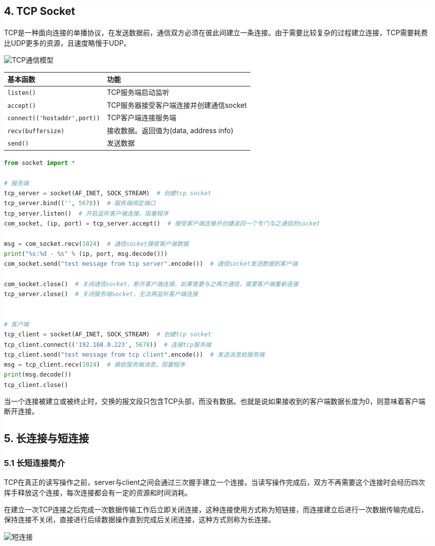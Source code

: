 ## 4. TCP Socket
TCP是一种面向连接的单播协议，在发送数据前，通信双方必须在彼此间建立一条连接。由于需要比较复杂的过程建立连接，TCP需要耗费比UDP更多的资源，且速度略慢于UDP。

![TCP通信模型](https://i.loli.net/2020/02/25/c8k9RmvDw45gFZs.png)

基本函数|功能
:-|:-
`listen()`|TCP服务端启动监听
`accept()`|TCP服务器接受客户端连接并创建通信socket
`connect(('hostaddr',port))`|TCP客户端连接服务端
`recv(buffersize)`|接收数据。返回值为(data, address info)
`send()`|发送数据

```py {6,7,9,11,19}
from socket import *

# 服务端
tcp_server = socket(AF_INET, SOCK_STREAM)  # 创建tcp socket
tcp_server.bind(('', 5678))  # 服务端绑定端口
tcp_server.listen()  # 开启监听客户端连接。阻塞程序
com_socket, (ip, port) = tcp_server.accept()  # 接受客户端连接并创建返回一个专门与之通信的socket

msg = com_socket.recv(1024)  # 通信socket接收客户端数据
print("%s:%d - %s" % (ip, port, msg.decode()))
com_socket.send("test message from tcp server".encode())  # 通信socket发送数据到客户端

com_socket.close()  # 关闭通信socket，断开客户端连接。如果需要与之再次通信，需要客户端重新连接
tcp_server.close()  # 关闭服务端socket，无法再监听客户端连接


# 客户端
tcp_client = socket(AF_INET, SOCK_STREAM)  # 创建tcp socket
tcp_client.connect(('192.168.0.223', 5678))  # 连接tcp服务端
tcp_client.send("test message from tcp client".encode())  # 发送消息给服务端
msg = tcp_client.recv(1024)  # 接收服务端消息。阻塞程序
print(msg.decode())
tcp_client.close()
```

当一个连接被建立或被终止时，交换的报文段只包含TCP头部，而没有数据。也就是说如果接收到的客户端数据长度为0，则意味着客户端断开连接。

## 5. 长连接与短连接

### 5.1 长短连接简介
TCP在真正的读写操作之前，server与client之间会通过三次握手建立一个连接，当读写操作完成后，双方不再需要这个连接时会经历四次挥手释放这个连接，每次连接都会有一定的资源和时间消耗。

在建立一次TCP连接之后完成一次数据传输工作后立即关闭连接，这种连接使用方式称为短链接，而连接建立后进行一次数据传输完成后，保持连接不关闭，直接进行后续数据操作直到完成后关闭连接，这种方式则称为长连接。

![短连接](https://i.loli.net/2020/02/25/KhDAiuVyIjqLXgx.jpg)

